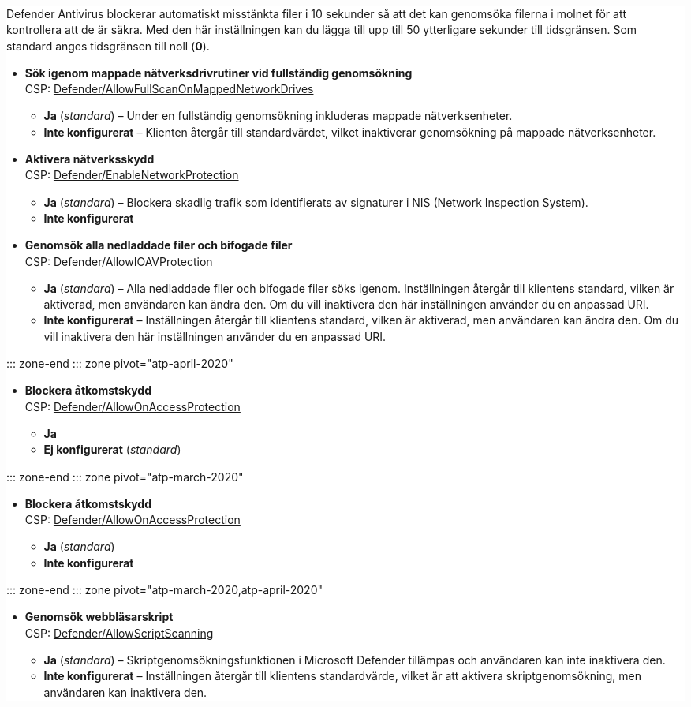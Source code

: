   Defender Antivirus blockerar automatiskt misstänkta filer i 10 sekunder så att det kan genomsöka filerna i molnet för att kontrollera att de är säkra. Med den här inställningen kan du lägga till upp till 50 ytterligare sekunder till tidsgränsen.  Som standard anges tidsgränsen till noll (**0**).

- **Sök igenom mappade nätverksdrivrutiner vid fullständig genomsökning**  
  CSP: [Defender/AllowFullScanOnMappedNetworkDrives](https://go.microsoft.com/fwlink/?linkid=2113945&clcid=0x409)

  - **Ja** (*standard*) – Under en fullständig genomsökning inkluderas mappade nätverksenheter.
  - **Inte konfigurerat** – Klienten återgår till standardvärdet, vilket inaktiverar genomsökning på mappade nätverksenheter.

- **Aktivera nätverksskydd**  
  CSP: [Defender/EnableNetworkProtection](https://go.microsoft.com/fwlink/?linkid=2113939&clcid=0x409)
  
  - **Ja** (*standard*) – Blockera skadlig trafik som identifierats av signaturer i NIS (Network Inspection System).
  - **Inte konfigurerat**

- **Genomsök alla nedladdade filer och bifogade filer**  
  CSP: [Defender/AllowIOAVProtection](https://go.microsoft.com/fwlink/?linkid=2113934&clcid=0x409)

  - **Ja** (*standard*) – Alla nedladdade filer och bifogade filer söks igenom. Inställningen återgår till klientens standard, vilken är aktiverad, men användaren kan ändra den. Om du vill inaktivera den här inställningen använder du en anpassad URI.
  - **Inte konfigurerat** – Inställningen återgår till klientens standard, vilken är aktiverad, men användaren kan ändra den. Om du vill inaktivera den här inställningen använder du en anpassad URI.

::: zone-end
::: zone pivot="atp-april-2020"

- **Blockera åtkomstskydd**  
  CSP: [Defender/AllowOnAccessProtection](https://go.microsoft.com/fwlink/?linkid=2113935&clcid=0x409)

  - **Ja**
  - **Ej konfigurerat** (*standard*)

::: zone-end
::: zone pivot="atp-march-2020"

- **Blockera åtkomstskydd**  
  CSP: [Defender/AllowOnAccessProtection](https://go.microsoft.com/fwlink/?linkid=2113935&clcid=0x409)

  - **Ja** (*standard*)
  - **Inte konfigurerat**

::: zone-end
::: zone pivot="atp-march-2020,atp-april-2020"

- **Genomsök webbläsarskript**  
  CSP: [Defender/AllowScriptScanning](https://go.microsoft.com/fwlink/?linkid=2114054&clcid=0x409)

  - **Ja** (*standard*) – Skriptgenomsökningsfunktionen i Microsoft Defender tillämpas och användaren kan inte inaktivera den.
  - **Inte konfigurerat** – Inställningen återgår till klientens standardvärde, vilket är att aktivera skriptgenomsökning, men användaren kan inaktivera den.
